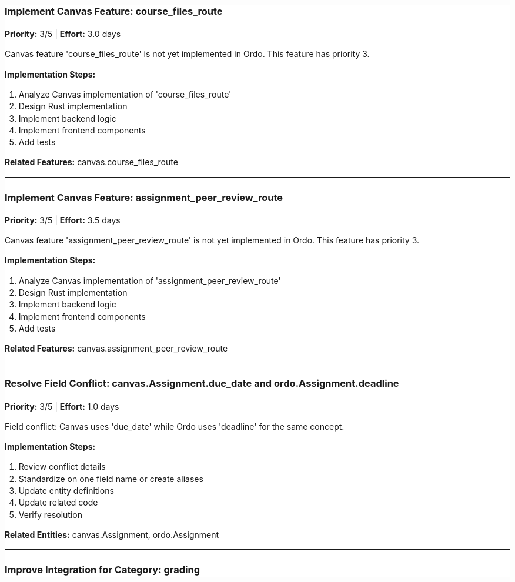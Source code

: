 
### Implement Canvas Feature: course_files_route

**Priority:** 3/5 | **Effort:** 3.0 days

Canvas feature 'course_files_route' is not yet implemented in Ordo. This feature has priority 3.

**Implementation Steps:**

1. Analyze Canvas implementation of 'course_files_route'
2. Design Rust implementation
3. Implement backend logic
4. Implement frontend components
5. Add tests

**Related Features:** canvas.course_files_route

---

### Implement Canvas Feature: assignment_peer_review_route

**Priority:** 3/5 | **Effort:** 3.5 days

Canvas feature 'assignment_peer_review_route' is not yet implemented in Ordo. This feature has priority 3.

**Implementation Steps:**

1. Analyze Canvas implementation of 'assignment_peer_review_route'
2. Design Rust implementation
3. Implement backend logic
4. Implement frontend components
5. Add tests

**Related Features:** canvas.assignment_peer_review_route

---

### Resolve Field Conflict: canvas.Assignment.due_date and ordo.Assignment.deadline

**Priority:** 3/5 | **Effort:** 1.0 days

Field conflict: Canvas uses 'due_date' while Ordo uses 'deadline' for the same concept.

**Implementation Steps:**

1. Review conflict details
2. Standardize on one field name or create aliases
3. Update entity definitions
4. Update related code
5. Verify resolution

**Related Entities:** canvas.Assignment, ordo.Assignment

---

### Improve Integration for Category: grading
